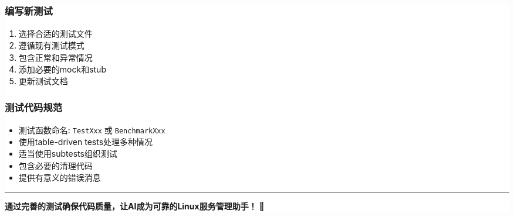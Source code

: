### 编写新测试
1. 选择合适的测试文件
2. 遵循现有测试模式
3. 包含正常和异常情况
4. 添加必要的mock和stub
5. 更新测试文档

### 测试代码规范
- 测试函数命名: `TestXxx` 或 `BenchmarkXxx`
- 使用table-driven tests处理多种情况
- 适当使用subtests组织测试
- 包含必要的清理代码
- 提供有意义的错误消息

---

**通过完善的测试确保代码质量，让AI成为可靠的Linux服务管理助手！** 🚀